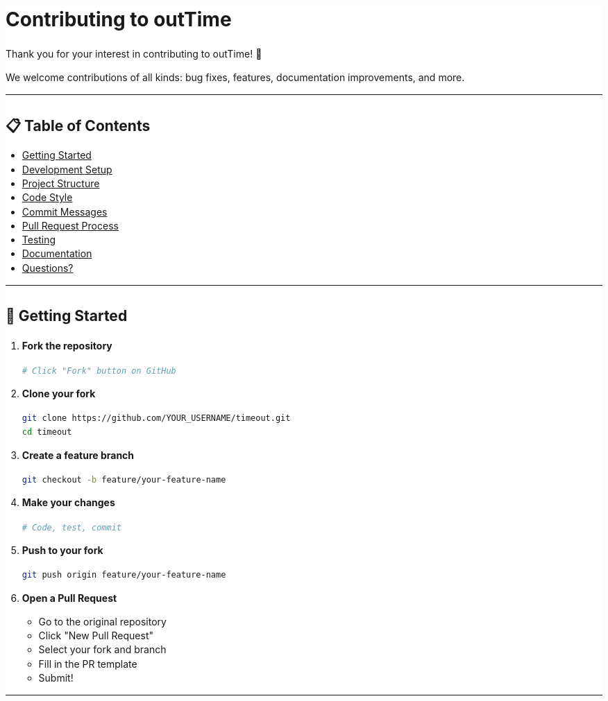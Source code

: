 # Contributing to outTime

Thank you for your interest in contributing to outTime! 🎉

We welcome contributions of all kinds: bug fixes, features, documentation improvements, and more.

---

## 📋 Table of Contents

- [Getting Started](#getting-started)
- [Development Setup](#development-setup)
- [Project Structure](#project-structure)
- [Code Style](#code-style)
- [Commit Messages](#commit-messages)
- [Pull Request Process](#pull-request-process)
- [Testing](#testing)
- [Documentation](#documentation)
- [Questions?](#questions)

---

## 🚀 Getting Started

1. **Fork the repository**
   ```bash
   # Click "Fork" button on GitHub
   ```

2. **Clone your fork**
   ```bash
   git clone https://github.com/YOUR_USERNAME/timeout.git
   cd timeout
   ```

3. **Create a feature branch**
   ```bash
   git checkout -b feature/your-feature-name
   ```

4. **Make your changes**
   ```bash
   # Code, test, commit
   ```

5. **Push to your fork**
   ```bash
   git push origin feature/your-feature-name
   ```

6. **Open a Pull Request**
   - Go to the original repository
   - Click "New Pull Request"
   - Select your fork and branch
   - Fill in the PR template
   - Submit!

---